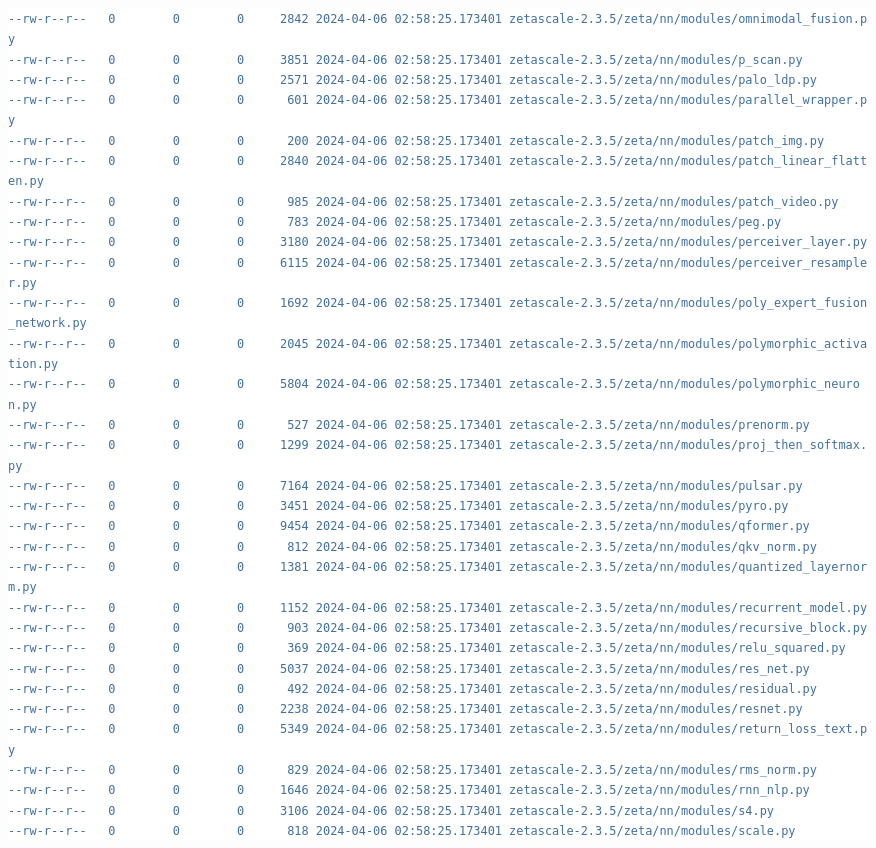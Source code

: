 ```diff
--rw-r--r--   0        0        0     2842 2024-04-06 02:58:25.173401 zetascale-2.3.5/zeta/nn/modules/omnimodal_fusion.py
--rw-r--r--   0        0        0     3851 2024-04-06 02:58:25.173401 zetascale-2.3.5/zeta/nn/modules/p_scan.py
--rw-r--r--   0        0        0     2571 2024-04-06 02:58:25.173401 zetascale-2.3.5/zeta/nn/modules/palo_ldp.py
--rw-r--r--   0        0        0      601 2024-04-06 02:58:25.173401 zetascale-2.3.5/zeta/nn/modules/parallel_wrapper.py
--rw-r--r--   0        0        0      200 2024-04-06 02:58:25.173401 zetascale-2.3.5/zeta/nn/modules/patch_img.py
--rw-r--r--   0        0        0     2840 2024-04-06 02:58:25.173401 zetascale-2.3.5/zeta/nn/modules/patch_linear_flatten.py
--rw-r--r--   0        0        0      985 2024-04-06 02:58:25.173401 zetascale-2.3.5/zeta/nn/modules/patch_video.py
--rw-r--r--   0        0        0      783 2024-04-06 02:58:25.173401 zetascale-2.3.5/zeta/nn/modules/peg.py
--rw-r--r--   0        0        0     3180 2024-04-06 02:58:25.173401 zetascale-2.3.5/zeta/nn/modules/perceiver_layer.py
--rw-r--r--   0        0        0     6115 2024-04-06 02:58:25.173401 zetascale-2.3.5/zeta/nn/modules/perceiver_resampler.py
--rw-r--r--   0        0        0     1692 2024-04-06 02:58:25.173401 zetascale-2.3.5/zeta/nn/modules/poly_expert_fusion_network.py
--rw-r--r--   0        0        0     2045 2024-04-06 02:58:25.173401 zetascale-2.3.5/zeta/nn/modules/polymorphic_activation.py
--rw-r--r--   0        0        0     5804 2024-04-06 02:58:25.173401 zetascale-2.3.5/zeta/nn/modules/polymorphic_neuron.py
--rw-r--r--   0        0        0      527 2024-04-06 02:58:25.173401 zetascale-2.3.5/zeta/nn/modules/prenorm.py
--rw-r--r--   0        0        0     1299 2024-04-06 02:58:25.173401 zetascale-2.3.5/zeta/nn/modules/proj_then_softmax.py
--rw-r--r--   0        0        0     7164 2024-04-06 02:58:25.173401 zetascale-2.3.5/zeta/nn/modules/pulsar.py
--rw-r--r--   0        0        0     3451 2024-04-06 02:58:25.173401 zetascale-2.3.5/zeta/nn/modules/pyro.py
--rw-r--r--   0        0        0     9454 2024-04-06 02:58:25.173401 zetascale-2.3.5/zeta/nn/modules/qformer.py
--rw-r--r--   0        0        0      812 2024-04-06 02:58:25.173401 zetascale-2.3.5/zeta/nn/modules/qkv_norm.py
--rw-r--r--   0        0        0     1381 2024-04-06 02:58:25.173401 zetascale-2.3.5/zeta/nn/modules/quantized_layernorm.py
--rw-r--r--   0        0        0     1152 2024-04-06 02:58:25.173401 zetascale-2.3.5/zeta/nn/modules/recurrent_model.py
--rw-r--r--   0        0        0      903 2024-04-06 02:58:25.173401 zetascale-2.3.5/zeta/nn/modules/recursive_block.py
--rw-r--r--   0        0        0      369 2024-04-06 02:58:25.173401 zetascale-2.3.5/zeta/nn/modules/relu_squared.py
--rw-r--r--   0        0        0     5037 2024-04-06 02:58:25.173401 zetascale-2.3.5/zeta/nn/modules/res_net.py
--rw-r--r--   0        0        0      492 2024-04-06 02:58:25.173401 zetascale-2.3.5/zeta/nn/modules/residual.py
--rw-r--r--   0        0        0     2238 2024-04-06 02:58:25.173401 zetascale-2.3.5/zeta/nn/modules/resnet.py
--rw-r--r--   0        0        0     5349 2024-04-06 02:58:25.173401 zetascale-2.3.5/zeta/nn/modules/return_loss_text.py
--rw-r--r--   0        0        0      829 2024-04-06 02:58:25.173401 zetascale-2.3.5/zeta/nn/modules/rms_norm.py
--rw-r--r--   0        0        0     1646 2024-04-06 02:58:25.173401 zetascale-2.3.5/zeta/nn/modules/rnn_nlp.py
--rw-r--r--   0        0        0     3106 2024-04-06 02:58:25.173401 zetascale-2.3.5/zeta/nn/modules/s4.py
--rw-r--r--   0        0        0      818 2024-04-06 02:58:25.173401 zetascale-2.3.5/zeta/nn/modules/scale.py
```